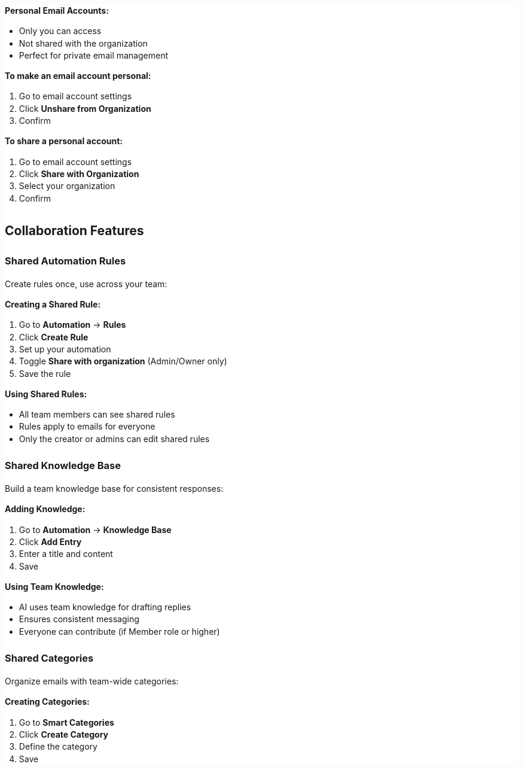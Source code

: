**Personal Email Accounts:**
- Only you can access
- Not shared with the organization
- Perfect for private email management

**To make an email account personal:**
1. Go to email account settings
2. Click **Unshare from Organization**
3. Confirm

**To share a personal account:**
1. Go to email account settings
2. Click **Share with Organization**
3. Select your organization
4. Confirm

## Collaboration Features

### Shared Automation Rules

Create rules once, use across your team:

**Creating a Shared Rule:**
1. Go to **Automation** → **Rules**
2. Click **Create Rule**
3. Set up your automation
4. Toggle **Share with organization** (Admin/Owner only)
5. Save the rule

**Using Shared Rules:**
- All team members can see shared rules
- Rules apply to emails for everyone
- Only the creator or admins can edit shared rules

### Shared Knowledge Base

Build a team knowledge base for consistent responses:

**Adding Knowledge:**
1. Go to **Automation** → **Knowledge Base**
2. Click **Add Entry**
3. Enter a title and content
4. Save

**Using Team Knowledge:**
- AI uses team knowledge for drafting replies
- Ensures consistent messaging
- Everyone can contribute (if Member role or higher)

### Shared Categories

Organize emails with team-wide categories:

**Creating Categories:**
1. Go to **Smart Categories**
2. Click **Create Category**
3. Define the category
4. Save
